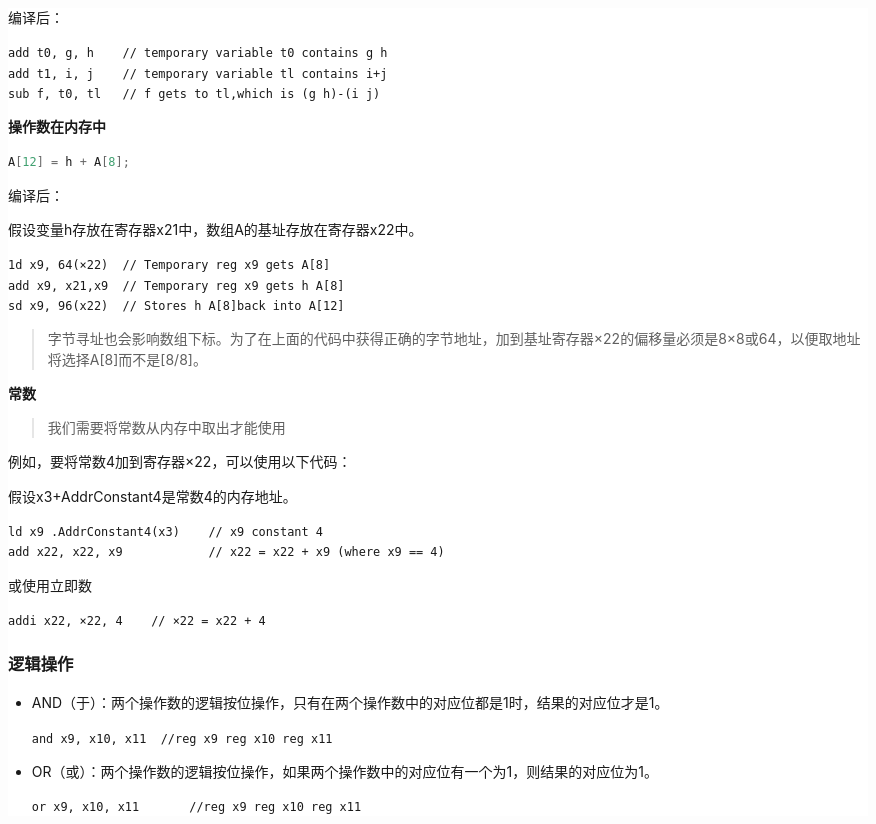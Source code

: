 编译后：

```assembly
add t0, g, h	// temporary variable t0 contains g h
add t1, i, j	// temporary variable tl contains i+j
sub f, t0, tl	// f gets to tl,which is (g h)-(i j)
```



**操作数在内存中**

```c
A[12] = h + A[8];
```

编译后：

假设变量h存放在寄存器x21中，数组A的基址存放在寄存器x22中。

```assembly
1d x9, 64(×22)	// Temporary reg x9 gets A[8]
add x9, x21,x9	// Temporary reg x9 gets h A[8]
sd x9, 96(x22)	// Stores h A[8]back into A[12]
```

> 字节寻址也会影响数组下标。为了在上面的代码中获得正确的字节地址，加到基址寄存器×22的偏移量必须是8×8或64，以便取地址将选择A[8]而不是[8/8]。



**常数**

> 我们需要将常数从内存中取出才能使用

例如，要将常数4加到寄存器×22，可以使用以下代码：

假设x3+AddrConstant4是常数4的内存地址。

```assembly
ld x9 .AddrConstant4(x3)	// x9 constant 4
add x22, x22, x9			// x22 = x22 + x9 (where x9 == 4)
```

或使用立即数

```assembly
addi x22, ×22, 4	// ×22 = x22 + 4
```



### 逻辑操作

- AND（于）：两个操作数的逻辑按位操作，只有在两个操作数中的对应位都是1时，结果的对应位才是1。

  ```assembly
  and x9, x10, x11	//reg x9 reg x10 reg x11
  ```

- OR（或）：两个操作数的逻辑按位操作，如果两个操作数中的对应位有一个为1，则结果的对应位为1。

  ```assembly
  or x9, x10, x11		//reg x9 reg x10 reg x11
  ```
